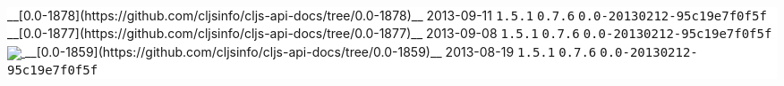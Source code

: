 </a>
</td>
</tr>

<tr>
<td>__[0.0-1878](https://github.com/cljsinfo/cljs-api-docs/tree/0.0-1878)__</td>
<td>2013-09-11</td>
<td><kbd>1.5.1</kbd></td>
<td><kbd>0.7.6</kbd></td>
<td><kbd>0.0-20130212-95c19e7f0f5f</kbd></td>
<td>
<a href="#user-content-00-1878-syntax">
 
</a>
</td>
<td>
<a href="#user-content-00-1878-library">
 
</a>
</td>
<td>
<a href="#user-content-00-1878-compiler">
 
</a>
</td>
</tr>

<tr>
<td>__[0.0-1877](https://github.com/cljsinfo/cljs-api-docs/tree/0.0-1877)__</td>
<td>2013-09-08</td>
<td><kbd>1.5.1</kbd></td>
<td><kbd>0.7.6</kbd></td>
<td><kbd>0.0-20130212-95c19e7f0f5f</kbd></td>
<td>
<a href="#user-content-00-1877-syntax">
 
</a>
</td>
<td>
<a href="#user-content-00-1877-library">
<img valign="middle" src="https://img.shields.io/badge/+-2-brightgreen.svg"> 
</a>
</td>
<td>
<a href="#user-content-00-1877-compiler">
 
</a>
</td>
</tr>

<tr>
<td>__[0.0-1859](https://github.com/cljsinfo/cljs-api-docs/tree/0.0-1859)__</td>
<td>2013-08-19</td>
<td><kbd>1.5.1</kbd></td>
<td><kbd>0.7.6</kbd></td>
<td><kbd>0.0-20130212-95c19e7f0f5f</kbd></td>
<td>
<a href="#user-content-00-1859-syntax">
 
